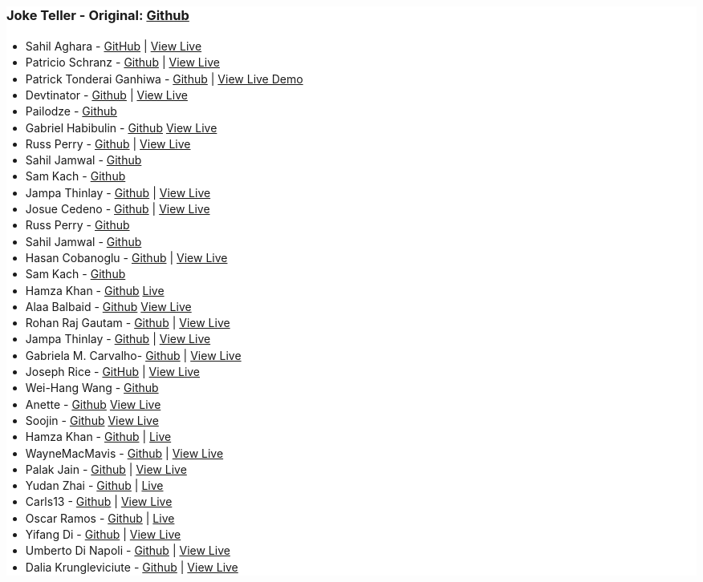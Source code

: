 ### Joke Teller - Original: [Github](https://github.com/JacintoDesign/joke-teller/)

- Sahil Aghara - [GitHub](https://github.com/sahilaghara1911) | [View Live](https://sahilaghara1911.github.io/Joke-Teller/)
- Patricio Schranz - [Github](https://github.com/patricioSchranz/joke_teller) | [View Live](https://patricioschranz.github.io/joke_teller/)
- Patrick Tonderai Ganhiwa - [Github](https://github.com/Pats101/joke-cracker) | [View Live Demo](https://pats101.github.io/joke-cracker/)
- Devtinator - [Github](https://github.com/Devtinator/Joke-Teller) | [View Live](https://devtinator.github.io/Joke-Teller/)
- Pailodze - [Github](https://github.com/shotapailodze/joke-teller)
- Gabriel Habibulin - [Github](https://github.com/GabrielHangor/JokeRobotApp) [View Live](https://gabrielhangor.github.io/JokeRobotApp/)
- Russ Perry - [Github](https://github.com/rperry99/joke-teller) | [View Live](https://russ-joke-machine.netlify.app/)
- Sahil Jamwal - [Github](https://github.com/sahiljamwal/Programming-Joke-Teller)
- Sam Kach - [Github](https://github.com/rizamoyi/joke-teller)
- Jampa Thinlay - [Github](https://github.com/jthinlay/javaScriptProjectTellJoke) | [View Live](https://jthinlay.github.io/javaScriptProjectTellJoke/)
- Josue Cedeno - [Github](https://github.com/mister-josuecedeno/js30-joke-teller) | [View Live](https://mister-josuecedeno.github.io/js30-joke-teller/)
- Russ Perry - [Github](https://github.com/rperry99/joke-teller)
- Sahil Jamwal - [Github](https://github.com/sahiljamwal/Programming-Joke-Teller)
- Hasan Cobanoglu - [Github](https://github.com/hasancbngl/JsWeb20Projects/tree/master/4-jokeTeller) | [View Live](https://hasancbngl.github.io/js20webprojects/)
- Sam Kach - [Github](https://github.com/rizamoyi/joke-teller)
- Hamza Khan - [Github](https://github.com/salderahamza/robo-joke) [Live](https://salderahamza.github.io/robo-joke/)
- Alaa Balbaid - [Github](https://github.com/alaa140101/Joke-Teller) [View Live](https://alaa140101.github.io/Joke-Teller/)
- Rohan Raj Gautam - [Github](https://github.com/RohanRajGautam/ChuckNorrisJokeGenerator) | [View Live](https://rohanrajgautam.github.io/ChuckNorrisJokeGenerator/)
- Jampa Thinlay - [Github](https://github.com/jthinlay/javaScriptProjectTellJoke) | [View Live](https://jthinlay.github.io/javaScriptProjectTellJoke/)
- Gabriela M. Carvalho- [Github](https://github.com/Gabrielamcarvalho/jokeTeller) | [View Live](https://gabrielamcarvalho.github.io/jokeTeller/)
- Joseph Rice - [GitHub](https://github.com/JericRice/joke-teller) | [View Live](https://jericrice.github.io/joke-teller/)
- Wei-Hang Wang - [Github](https://github.com/KalpasWang/joke-teller)
- Anette - [Github](https://github.com/RedSquirrrel/joke-teller) [View Live](https://redsquirrrel.github.io/joke-teller/)
- Soojin - [Github](https://github.com/ehdgodgka/joke-teller) [View Live](https://ehdgodgka.github.io/joke-teller/)
- Hamza Khan - [Github](https://github.com/salderahamza/robo-joke) | [Live](https://salderahamza.github.io/robo-joke/.)
- WayneMacMavis - [Github](https://github.com/waynemacmavis/joke-teller) | [View Live](https://waynemacmavis.github.io/joke-teller/)
- Palak Jain - [Github](https://github.com/Palak-coder626/Joke-Teller) | [View Live](https://palak-coder626.github.io/Joke-Teller/)
- Yudan Zhai - [Github](https://github.com/yudanZ/joke-teller) | [Live](https://yudanz.github.io/joke-teller/)
- Carls13 - [Github](https://github.com/Carls13/20-javascript-projects/quote-generator) | [View Live](https://Carls13.github.io/20-javascript-projects/quote-generator)
- Oscar Ramos - [Github](https://github.com/oscaramos/joke-teller) | [Live](https://joke-teller-five.vercel.app/)
- Yifang Di - [Github](https://github.com/YvonneD/joke-teller) | [View Live](https://yvonned.github.io/joke-teller/)
- Umberto Di Napoli - [Github](https://github.com/Khelthos/joke-teller) | [View Live](https://khelthos.github.io/joke-teller/)
- Dalia Krungleviciute - [Github](https://github.com/Krungleviciute/Joke-Teller) | [View Live](https://krungleviciute.github.io/Joke-Teller/)